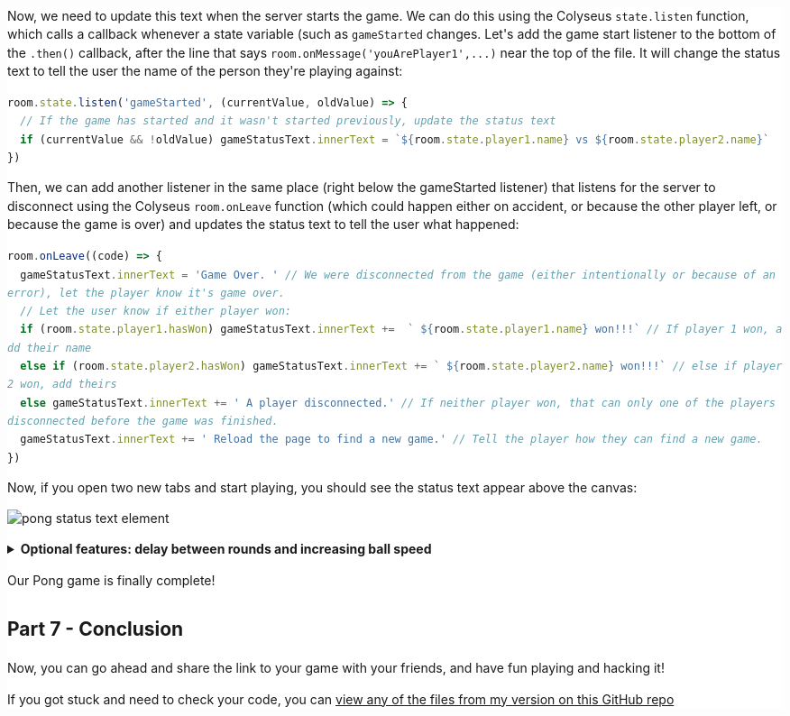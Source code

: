 Now, we need to update this text when the server starts the game. We can do this using the Colyseus `state.listen` function, which calls a callback whenever a state variable (such as `gameStarted` changes. Let's add the game start listener to the bottom of the `.then()` callback, after the line that says `room.onMessage('youArePlayer1',...)` near the top of the file. It will change the status text to tell the user the name of the person they're playing against:

```javascript
room.state.listen('gameStarted', (currentValue, oldValue) => {
  // If the game has started and it wasn't started previously, update the status text
  if (currentValue && !oldValue) gameStatusText.innerText = `${room.state.player1.name} vs ${room.state.player2.name}`
})
```

Then, we can add another listener in the same place (right below the gameStarted listener) that listens for the server to disconnect using the Colyseus `room.onLeave` function (which could happen either on accident, or because the other player left, or because the game is over) and updates the status text to tell the user what happened:

```javascript
room.onLeave((code) => {
  gameStatusText.innerText = 'Game Over. ' // We were disconnected from the game (either intentionally or because of an error), let the player know it's game over.
  // Let the user know if either player won:
  if (room.state.player1.hasWon) gameStatusText.innerText +=  ` ${room.state.player1.name} won!!!` // If player 1 won, add their name
  else if (room.state.player2.hasWon) gameStatusText.innerText += ` ${room.state.player2.name} won!!!` // else if player 2 won, add theirs
  else gameStatusText.innerText += ' A player disconnected.' // If neither player won, that can only one of the players disconnected before the game was finished.
  gameStatusText.innerText += ' Reload the page to find a new game.' // Tell the player how they can find a new game.
})
```

Now, if you open two new tabs and start playing, you should see the status text appear above the canvas:

![pong status text element](https://cloud-1bp1dymvt.vercel.app/0winningtext.png "Pong status text")

<details><summary><strong>Optional features: delay between rounds and increasing ball speed</strong></summary></details>


Our Pong game is finally complete! 

<video controls>
  <source src="https://cloud-8kwmmedl3.vercel.app/0pong.webm" type="video/webm">
</video>

## Part 7 - Conclusion

Now, you can go ahead and share the link to your game with your friends, and have fun playing and hacking it!

If you got stuck and need to check your code, you can [view any of the files from my version on this GitHub repo](https://github.com/scitronboy/multiplayer-pong/tree/workshop/replit)
